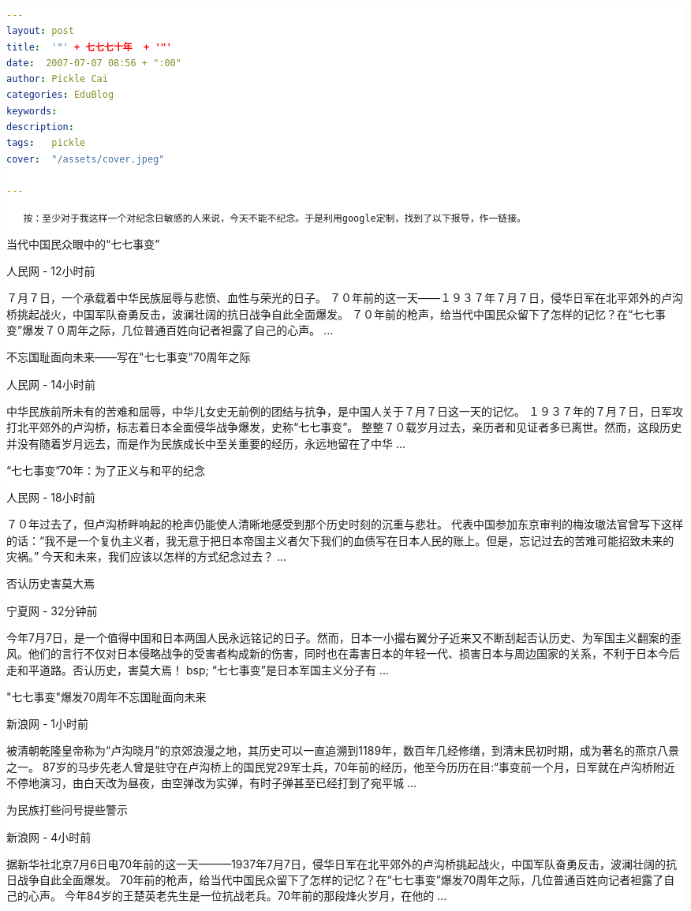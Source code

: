 ```yaml
---
layout: post  
title:  '"' + 七七七十年  + '"'
date:  2007-07-07 08:56 + ":00" 
author: Pickle Cai  
categories: EduBlog  
keywords: 
description:   
tags:	pickle   
cover:  "/assets/cover.jpeg"  

---  
```

    
       按：至少对于我这样一个对纪念日敏感的人来说，今天不能不纪念。于是利用google定制，找到了以下报导，作一链接。



当代中国民众眼中的“七七事变”

人民网 - 12小时前

７月７日，一个承载着中华民族屈辱与悲愤、血性与荣光的日子。 ７０年前的这一天――１９３７年７月７日，侵华日军在北平郊外的卢沟桥挑起战火，中国军队奋勇反击，波澜壮阔的抗日战争自此全面爆发。 ７０年前的枪声，给当代中国民众留下了怎样的记忆？在“七七事变”爆发７０周年之际，几位普通百姓向记者袒露了自己的心声。 ...

不忘国耻面向未来――写在"七七事变"70周年之际

人民网 - 14小时前

中华民族前所未有的苦难和屈辱，中华儿女史无前例的团结与抗争，是中国人关于７月７日这一天的记忆。 １９３７年的７月７日，日军攻打北平郊外的卢沟桥，标志着日本全面侵华战争爆发，史称“七七事变”。 整整７０载岁月过去，亲历者和见证者多已离世。然而，这段历史并没有随着岁月远去，而是作为民族成长中至关重要的经历，永远地留在了中华 ...

“七七事变”70年：为了正义与和平的纪念

人民网 - 18小时前

７０年过去了，但卢沟桥畔响起的枪声仍能使人清晰地感受到那个历史时刻的沉重与悲壮。 代表中国参加东京审判的梅汝璈法官曾写下这样的话：“我不是一个复仇主义者，我无意于把日本帝国主义者欠下我们的血债写在日本人民的账上。但是，忘记过去的苦难可能招致未来的灾祸。” 今天和未来，我们应该以怎样的方式纪念过去？ ...

否认历史害莫大焉

宁夏网 - 32分钟前

今年7月7日，是一个值得中国和日本两国人民永远铭记的日子。然而，日本一小撮右翼分子近来又不断刮起否认历史、为军国主义翻案的歪风。他们的言行不仅对日本侵略战争的受害者构成新的伤害，同时也在毒害日本的年轻一代、损害日本与周边国家的关系，不利于日本今后走和平道路。否认历史，害莫大焉！ bsp; “七七事变”是日本军国主义分子有 ...

"七七事变"爆发70周年不忘国耻面向未来

新浪网 - 1小时前

被清朝乾隆皇帝称为“卢沟晓月”的京郊浪漫之地，其历史可以一直追溯到1189年，数百年几经修缮，到清末民初时期，成为著名的燕京八景之一。 87岁的马步先老人曾是驻守在卢沟桥上的国民党29军士兵，70年前的经历，他至今历历在目:“事变前一个月，日军就在卢沟桥附近不停地演习，由白天改为昼夜，由空弹改为实弹，有时子弹甚至已经打到了宛平城 ...

为民族打些问号提些警示

新浪网 - 4小时前

据新华社北京7月6日电70年前的这一天———1937年7月7日，侵华日军在北平郊外的卢沟桥挑起战火，中国军队奋勇反击，波澜壮阔的抗日战争自此全面爆发。 70年前的枪声，给当代中国民众留下了怎样的记忆？在“七七事变”爆发70周年之际，几位普通百姓向记者袒露了自己的心声。 今年84岁的王楚英老先生是一位抗战老兵。70年前的那段烽火岁月，在他的 ...
